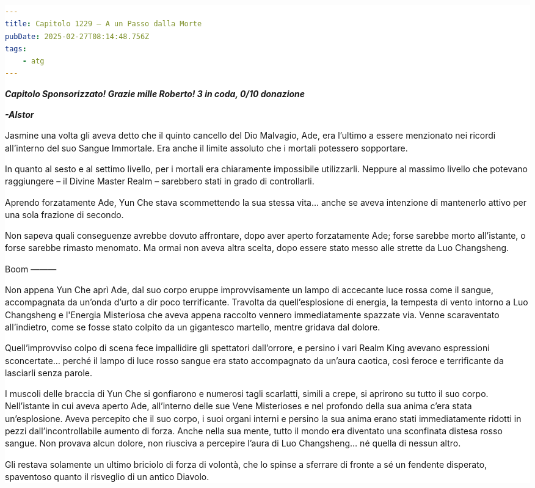 ```yaml
---
title: Capitolo 1229 – A un Passo dalla Morte
pubDate: 2025-02-27T08:14:48.756Z
tags:
    - atg
---
```



<em><strong>Capitolo Sponsorizzato! Grazie mille Roberto! 3 in coda, 0/10 donazione</strong></em>


<em><strong>-Alstor</strong></em>


Jasmine una volta gli aveva detto che il quinto cancello del Dio Malvagio, Ade, era l’ultimo a essere menzionato nei ricordi all’interno del suo Sangue Immortale. Era anche il limite assoluto che i mortali potessero sopportare.


In quanto al sesto e al settimo livello, per i mortali era chiaramente impossibile utilizzarli. Neppure al massimo livello che potevano raggiungere – il Divine Master Realm – sarebbero stati in grado di controllarli.


Aprendo forzatamente Ade, Yun Che stava scommettendo la sua stessa vita… anche se aveva intenzione di mantenerlo attivo per una sola frazione di secondo.


Non sapeva quali conseguenze avrebbe dovuto affrontare, dopo aver aperto forzatamente Ade; forse sarebbe morto all’istante, o forse sarebbe rimasto menomato. Ma ormai non aveva altra scelta, dopo essere stato messo alle strette da Luo Changsheng.


Boom ———


Non appena Yun Che aprì Ade, dal suo corpo eruppe improvvisamente un lampo di accecante luce rossa come il sangue, accompagnata da un’onda d’urto a dir poco terrificante. Travolta da quell’esplosione di energia, la tempesta di vento intorno a Luo Changsheng e l'Energia Misteriosa che aveva appena raccolto vennero immediatamente spazzate via. Venne scaraventato all’indietro, come se fosse stato colpito da un gigantesco martello, mentre gridava dal dolore.


Quell’improvviso colpo di scena fece impallidire gli spettatori dall’orrore, e persino i vari Realm King avevano espressioni sconcertate… perché il lampo di luce rosso sangue era stato accompagnato da un’aura caotica, così feroce e terrificante da lasciarli senza parole.


I muscoli delle braccia di Yun Che si gonfiarono e numerosi tagli scarlatti, simili a crepe, si aprirono su tutto il suo corpo. Nell’istante in cui aveva aperto Ade, all’interno delle sue Vene Misterioses e nel profondo della sua anima c’era stata un’esplosione. Aveva percepito che il suo corpo, i suoi organi interni e persino la sua anima erano stati immediatamente ridotti in pezzi dall’incontrollabile aumento di forza. Anche nella sua mente, tutto il mondo era diventato una sconfinata distesa rosso sangue. Non provava alcun dolore, non riusciva a percepire l’aura di Luo Changsheng… né quella di nessun altro.


Gli restava solamente un ultimo briciolo di forza di volontà, che lo spinse a sferrare di fronte a sé un fendente disperato, spaventoso quanto il risveglio di un antico Diavolo.
